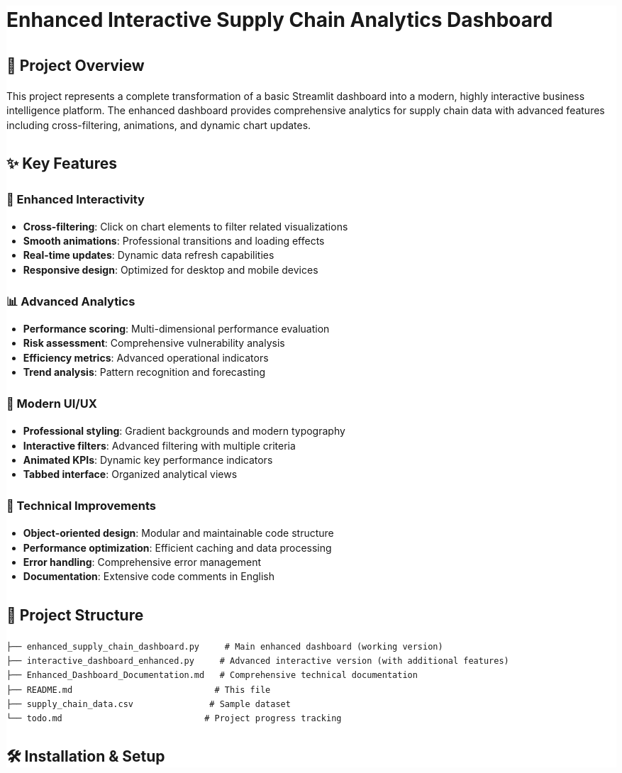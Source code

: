 # Enhanced Interactive Supply Chain Analytics Dashboard

## 🚀 Project Overview

This project represents a complete transformation of a basic Streamlit dashboard into a modern, highly interactive business intelligence platform. The enhanced dashboard provides comprehensive analytics for supply chain data with advanced features including cross-filtering, animations, and dynamic chart updates.

## ✨ Key Features

### 🎯 Enhanced Interactivity
- **Cross-filtering**: Click on chart elements to filter related visualizations
- **Smooth animations**: Professional transitions and loading effects
- **Real-time updates**: Dynamic data refresh capabilities
- **Responsive design**: Optimized for desktop and mobile devices

### 📊 Advanced Analytics
- **Performance scoring**: Multi-dimensional performance evaluation
- **Risk assessment**: Comprehensive vulnerability analysis
- **Efficiency metrics**: Advanced operational indicators
- **Trend analysis**: Pattern recognition and forecasting

### 🎨 Modern UI/UX
- **Professional styling**: Gradient backgrounds and modern typography
- **Interactive filters**: Advanced filtering with multiple criteria
- **Animated KPIs**: Dynamic key performance indicators
- **Tabbed interface**: Organized analytical views

### 🔧 Technical Improvements
- **Object-oriented design**: Modular and maintainable code structure
- **Performance optimization**: Efficient caching and data processing
- **Error handling**: Comprehensive error management
- **Documentation**: Extensive code comments in English

## 📁 Project Structure

```
├── enhanced_supply_chain_dashboard.py     # Main enhanced dashboard (working version)
├── interactive_dashboard_enhanced.py     # Advanced interactive version (with additional features)
├── Enhanced_Dashboard_Documentation.md   # Comprehensive technical documentation
├── README.md                            # This file
├── supply_chain_data.csv               # Sample dataset
└── todo.md                            # Project progress tracking
```

## 🛠️ Installation & Setup
